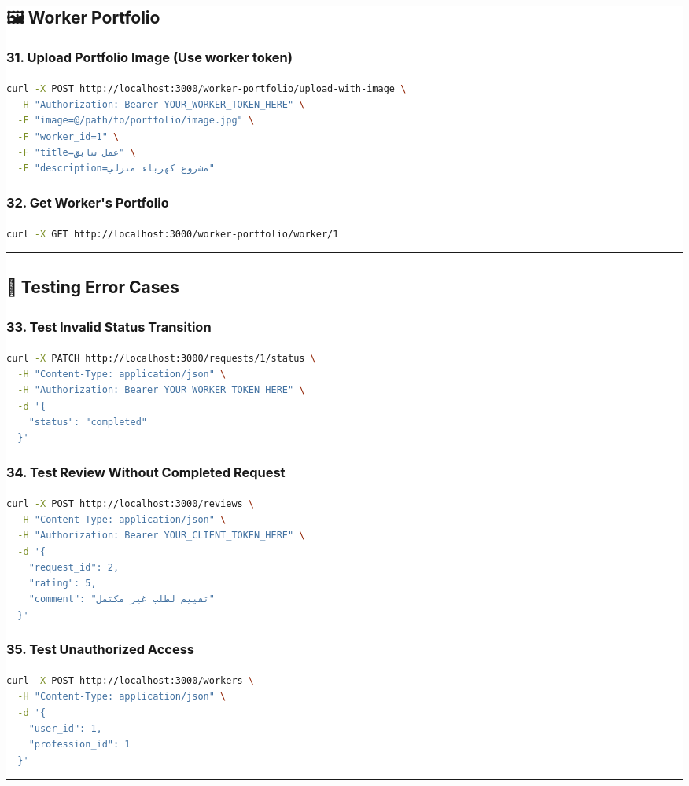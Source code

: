 
## 🖼️ Worker Portfolio

### 31. Upload Portfolio Image (Use worker token)
```bash
curl -X POST http://localhost:3000/worker-portfolio/upload-with-image \
  -H "Authorization: Bearer YOUR_WORKER_TOKEN_HERE" \
  -F "image=@/path/to/portfolio/image.jpg" \
  -F "worker_id=1" \
  -F "title=عمل سابق" \
  -F "description=مشروع كهرباء منزلي"
```

### 32. Get Worker's Portfolio
```bash
curl -X GET http://localhost:3000/worker-portfolio/worker/1
```

---

## 🔧 Testing Error Cases

### 33. Test Invalid Status Transition
```bash
curl -X PATCH http://localhost:3000/requests/1/status \
  -H "Content-Type: application/json" \
  -H "Authorization: Bearer YOUR_WORKER_TOKEN_HERE" \
  -d '{
    "status": "completed"
  }'
```

### 34. Test Review Without Completed Request
```bash
curl -X POST http://localhost:3000/reviews \
  -H "Content-Type: application/json" \
  -H "Authorization: Bearer YOUR_CLIENT_TOKEN_HERE" \
  -d '{
    "request_id": 2,
    "rating": 5,
    "comment": "تقييم لطلب غير مكتمل"
  }'
```

### 35. Test Unauthorized Access
```bash
curl -X POST http://localhost:3000/workers \
  -H "Content-Type: application/json" \
  -d '{
    "user_id": 1,
    "profession_id": 1
  }'
```

---